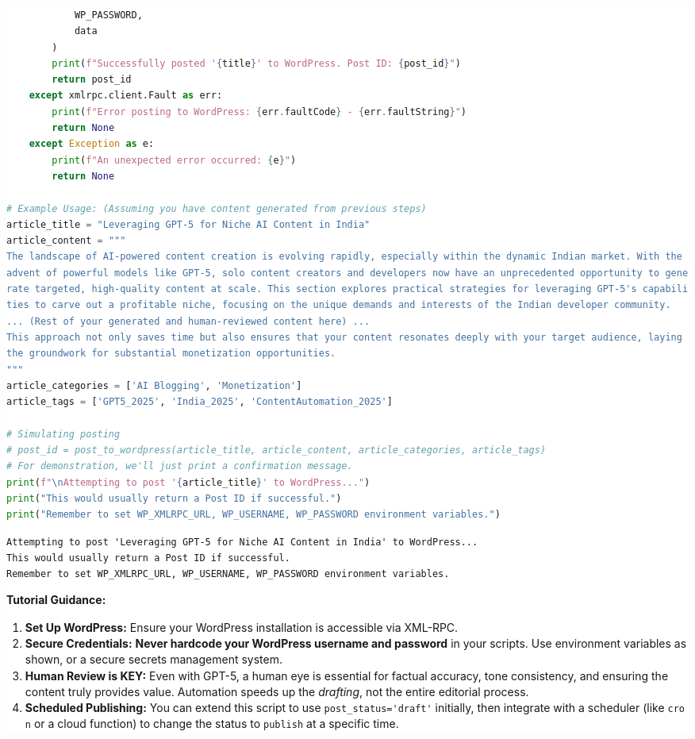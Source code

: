 ```python
            WP_PASSWORD,
            data
        )
        print(f"Successfully posted '{title}' to WordPress. Post ID: {post_id}")
        return post_id
    except xmlrpc.client.Fault as err:
        print(f"Error posting to WordPress: {err.faultCode} - {err.faultString}")
        return None
    except Exception as e:
        print(f"An unexpected error occurred: {e}")
        return None

# Example Usage: (Assuming you have content generated from previous steps)
article_title = "Leveraging GPT-5 for Niche AI Content in India"
article_content = """
The landscape of AI-powered content creation is evolving rapidly, especially within the dynamic Indian market. With the advent of powerful models like GPT-5, solo content creators and developers now have an unprecedented opportunity to generate targeted, high-quality content at scale. This section explores practical strategies for leveraging GPT-5's capabilities to carve out a profitable niche, focusing on the unique demands and interests of the Indian developer community.
... (Rest of your generated and human-reviewed content here) ...
This approach not only saves time but also ensures that your content resonates deeply with your target audience, laying the groundwork for substantial monetization opportunities.
"""
article_categories = ['AI Blogging', 'Monetization']
article_tags = ['GPT5_2025', 'India_2025', 'ContentAutomation_2025']

# Simulating posting
# post_id = post_to_wordpress(article_title, article_content, article_categories, article_tags)
# For demonstration, we'll just print a confirmation message.
print(f"\nAttempting to post '{article_title}' to WordPress...")
print("This would usually return a Post ID if successful.")
print("Remember to set WP_XMLRPC_URL, WP_USERNAME, WP_PASSWORD environment variables.")

```

```output
Attempting to post 'Leveraging GPT-5 for Niche AI Content in India' to WordPress...
This would usually return a Post ID if successful.
Remember to set WP_XMLRPC_URL, WP_USERNAME, WP_PASSWORD environment variables.
```

**Tutorial Guidance:**
1.  **Set Up WordPress:** Ensure your WordPress installation is accessible via XML-RPC.
2.  **Secure Credentials:** **Never hardcode your WordPress username and password** in your scripts. Use environment variables as shown, or a secure secrets management system.
3.  **Human Review is KEY:** Even with GPT-5, a human eye is essential for factual accuracy, tone consistency, and ensuring the content truly provides value. Automation speeds up the *drafting*, not the entire editorial process.
4.  **Scheduled Publishing:** You can extend this script to use `post_status='draft'` initially, then integrate with a scheduler (like `cron` or a cloud function) to change the status to `publish` at a specific time.
